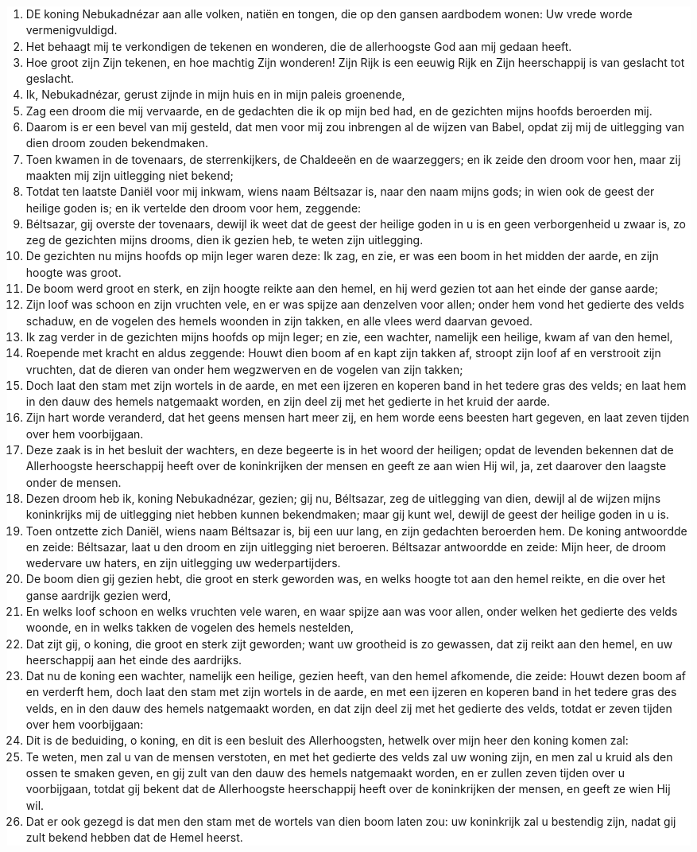 1. DE koning Nebukadnézar aan alle volken, natiën en tongen, die op den gansen aardbodem wonen: Uw vrede worde vermenigvuldigd.
2. Het behaagt mij te verkondigen de tekenen en wonderen, die de allerhoogste God aan mij gedaan heeft.
3. Hoe groot zijn Zijn tekenen, en hoe machtig Zijn wonderen! Zijn Rijk is een eeuwig Rijk en Zijn heerschappij is van geslacht tot geslacht.
4. Ik, Nebukadnézar, gerust zijnde in mijn huis en in mijn paleis groenende,
5. Zag een droom die mij vervaarde, en de gedachten die ik op mijn bed had, en de gezichten mijns hoofds beroerden mij.
6. Daarom is er een bevel van mij gesteld, dat men voor mij zou inbrengen al de wijzen van Babel, opdat zij mij de uitlegging van dien droom zouden bekendmaken.
7. Toen kwamen in de tovenaars, de sterrenkijkers, de Chaldeeën en de waarzeggers; en ik zeide den droom voor hen, maar zij maakten mij zijn uitlegging niet bekend;
8. Totdat ten laatste Daniël voor mij inkwam, wiens naam Béltsazar is, naar den naam mijns gods; in wien ook de geest der heilige goden is; en ik vertelde den droom voor hem, zeggende:
9. Béltsazar, gij overste der tovenaars, dewijl ik weet dat de geest der heilige goden in u is en geen verborgenheid u zwaar is, zo zeg de gezichten mijns drooms, dien ik gezien heb, te weten zijn uitlegging.
10. De gezichten nu mijns hoofds op mijn leger waren deze: Ik zag, en zie, er was een boom in het midden der aarde, en zijn hoogte was groot.
11. De boom werd groot en sterk, en zijn hoogte reikte aan den hemel, en hij werd gezien tot aan het einde der ganse aarde;
12. Zijn loof was schoon en zijn vruchten vele, en er was spijze aan denzelven voor allen; onder hem vond het gedierte des velds schaduw, en de vogelen des hemels woonden in zijn takken, en alle vlees werd daarvan gevoed.
13. Ik zag verder in de gezichten mijns hoofds op mijn leger; en zie, een wachter, namelijk een heilige, kwam af van den hemel,
14. Roepende met kracht en aldus zeggende: Houwt dien boom af en kapt zijn takken af, stroopt zijn loof af en verstrooit zijn vruchten, dat de dieren van onder hem wegzwerven en de vogelen van zijn takken;
15. Doch laat den stam met zijn wortels in de aarde, en met een ijzeren en koperen band in het tedere gras des velds; en laat hem in den dauw des hemels natgemaakt worden, en zijn deel zij met het gedierte in het kruid der aarde.
16. Zijn hart worde veranderd, dat het geens mensen hart meer zij, en hem worde eens beesten hart gegeven, en laat zeven tijden over hem voorbijgaan.
17. Deze zaak is in het besluit der wachters, en deze begeerte is in het woord der heiligen; opdat de levenden bekennen dat de Allerhoogste heerschappij heeft over de koninkrijken der mensen en geeft ze aan wien Hij wil, ja, zet daarover den laagste onder de mensen.
18. Dezen droom heb ik, koning Nebukadnézar, gezien; gij nu, Béltsazar, zeg de uitlegging van dien, dewijl al de wijzen mijns koninkrijks mij de uitlegging niet hebben kunnen bekendmaken; maar gij kunt wel, dewijl de geest der heilige goden in u is.
19. Toen ontzette zich Daniël, wiens naam Béltsazar is, bij een uur lang, en zijn gedachten beroerden hem. De koning antwoordde en zeide: Béltsazar, laat u den droom en zijn uitlegging niet beroeren. Béltsazar antwoordde en zeide: Mijn heer, de droom wedervare uw haters, en zijn uitlegging uw wederpartijders.
20. De boom dien gij gezien hebt, die groot en sterk geworden was, en welks hoogte tot aan den hemel reikte, en die over het ganse aardrijk gezien werd,
21. En welks loof schoon en welks vruchten vele waren, en waar spijze aan was voor allen, onder welken het gedierte des velds woonde, en in welks takken de vogelen des hemels nestelden,
22. Dat zijt gij, o koning, die groot en sterk zijt geworden; want uw grootheid is zo gewassen, dat zij reikt aan den hemel, en uw heerschappij aan het einde des aardrijks.
23. Dat nu de koning een wachter, namelijk een heilige, gezien heeft, van den hemel afkomende, die zeide: Houwt dezen boom af en verderft hem, doch laat den stam met zijn wortels in de aarde, en met een ijzeren en koperen band in het tedere gras des velds, en in den dauw des hemels natgemaakt worden, en dat zijn deel zij met het gedierte des velds, totdat er zeven tijden over hem voorbijgaan:
24. Dit is de beduiding, o koning, en dit is een besluit des Allerhoogsten, hetwelk over mijn heer den koning komen zal:
25. Te weten, men zal u van de mensen verstoten, en met het gedierte des velds zal uw woning zijn, en men zal u kruid als den ossen te smaken geven, en gij zult van den dauw des hemels natgemaakt worden, en er zullen zeven tijden over u voorbijgaan, totdat gij bekent dat de Allerhoogste heerschappij heeft over de koninkrijken der mensen, en geeft ze wien Hij wil.
26. Dat er ook gezegd is dat men den stam met de wortels van dien boom laten zou: uw koninkrijk zal u bestendig zijn, nadat gij zult bekend hebben dat de Hemel heerst.